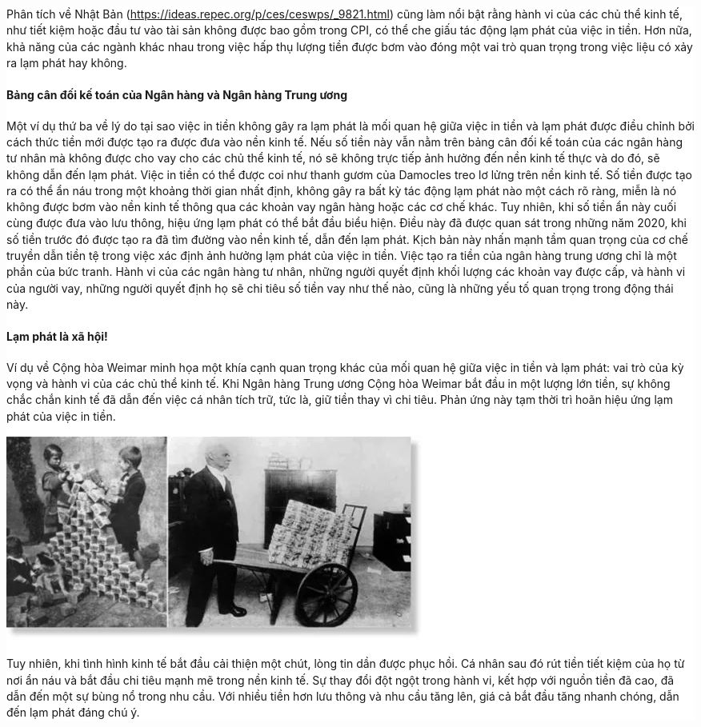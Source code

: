 Phân tích về Nhật Bản (https://ideas.repec.org/p/ces/ceswps/_9821.html) cũng làm nổi bật rằng hành vi của các chủ thể kinh tế, như tiết kiệm hoặc đầu tư vào tài sản không được bao gồm trong CPI, có thể che giấu tác động lạm phát của việc in tiền. Hơn nữa, khả năng của các ngành khác nhau trong việc hấp thụ lượng tiền được bơm vào đóng một vai trò quan trọng trong việc liệu có xảy ra lạm phát hay không.

#### Bảng cân đối kế toán của Ngân hàng và Ngân hàng Trung ương

Một ví dụ thứ ba về lý do tại sao việc in tiền không gây ra lạm phát là mối quan hệ giữa việc in tiền và lạm phát được điều chỉnh bởi cách thức tiền mới được tạo ra được đưa vào nền kinh tế. Nếu số tiền này vẫn nằm trên bảng cân đối kế toán của các ngân hàng tư nhân mà không được cho vay cho các chủ thể kinh tế, nó sẽ không trực tiếp ảnh hưởng đến nền kinh tế thực và do đó, sẽ không dẫn đến lạm phát.
Việc in tiền có thể được coi như thanh gươm của Damocles treo lơ lửng trên nền kinh tế. Số tiền được tạo ra có thể ẩn náu trong một khoảng thời gian nhất định, không gây ra bất kỳ tác động lạm phát nào một cách rõ ràng, miễn là nó không được bơm vào nền kinh tế thông qua các khoản vay ngân hàng hoặc các cơ chế khác. Tuy nhiên, khi số tiền ẩn này cuối cùng được đưa vào lưu thông, hiệu ứng lạm phát có thể bắt đầu biểu hiện. Điều này đã được quan sát trong những năm 2020, khi số tiền trước đó được tạo ra đã tìm đường vào nền kinh tế, dẫn đến lạm phát. Kịch bản này nhấn mạnh tầm quan trọng của cơ chế truyền dẫn tiền tệ trong việc xác định ảnh hưởng lạm phát của việc in tiền. Việc tạo ra tiền của ngân hàng trung ương chỉ là một phần của bức tranh. Hành vi của các ngân hàng tư nhân, những người quyết định khối lượng các khoản vay được cấp, và hành vi của người vay, những người quyết định họ sẽ chi tiêu số tiền vay như thế nào, cũng là những yếu tố quan trọng trong động thái này.

#### Lạm phát là xã hội!

Ví dụ về Cộng hòa Weimar minh họa một khía cạnh quan trọng khác của mối quan hệ giữa việc in tiền và lạm phát: vai trò của kỳ vọng và hành vi của các chủ thể kinh tế. Khi Ngân hàng Trung ương Cộng hòa Weimar bắt đầu in một lượng lớn tiền, sự không chắc chắn kinh tế đã dẫn đến việc cá nhân tích trữ, tức là, giữ tiền thay vì chi tiêu. Phản ứng này tạm thời trì hoãn hiệu ứng lạm phát của việc in tiền.

![image](assets/chapitre-2.2/6.webp)

Tuy nhiên, khi tình hình kinh tế bắt đầu cải thiện một chút, lòng tin dần được phục hồi. Cá nhân sau đó rút tiền tiết kiệm của họ từ nơi ẩn náu và bắt đầu chi tiêu mạnh mẽ trong nền kinh tế. Sự thay đổi đột ngột trong hành vi, kết hợp với nguồn tiền đã cao, đã dẫn đến một sự bùng nổ trong nhu cầu. Với nhiều tiền hơn lưu thông và nhu cầu tăng lên, giá cả bắt đầu tăng nhanh chóng, dẫn đến lạm phát đáng chú ý.
